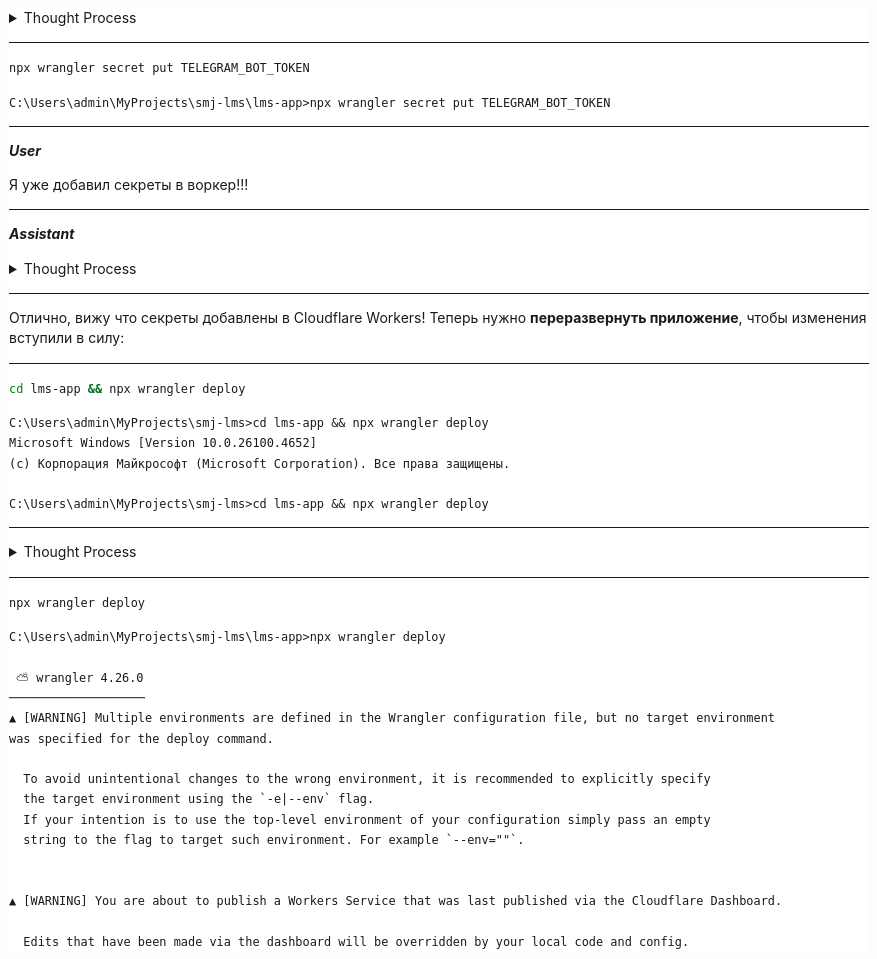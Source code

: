 <think><details><summary>Thought Process</summary></details></think>

---

```bash
npx wrangler secret put TELEGRAM_BOT_TOKEN
```

```
C:\Users\admin\MyProjects\smj-lms\lms-app>npx wrangler secret put TELEGRAM_BOT_TOKEN
```

---

_**User**_

Я уже добавил секреты в воркер!!!

---

_**Assistant**_

<think><details><summary>Thought Process</summary></details></think>

---

Отлично, вижу что секреты добавлены в Cloudflare Workers! Теперь нужно **переразвернуть приложение**, чтобы изменения вступили в силу:

---

```bash
cd lms-app && npx wrangler deploy
```

```
C:\Users\admin\MyProjects\smj-lms>cd lms-app && npx wrangler deploy
Microsoft Windows [Version 10.0.26100.4652]
(c) Корпорация Майкрософт (Microsoft Corporation). Все права защищены.        

C:\Users\admin\MyProjects\smj-lms>cd lms-app && npx wrangler deploy
```

---

<think><details><summary>Thought Process</summary></details></think>

---

```bash
npx wrangler deploy
```

```
C:\Users\admin\MyProjects\smj-lms\lms-app>npx wrangler deploy

 ⛅️ wrangler 4.26.0
───────────────────
▲ [WARNING] Multiple environments are defined in the Wrangler configuration file, but no target environment 
was specified for the deploy command.

  To avoid unintentional changes to the wrong environment, it is recommended to explicitly specify
  the target environment using the `-e|--env` flag.
  If your intention is to use the top-level environment of your configuration simply pass an empty
  string to the flag to target such environment. For example `--env=""`.


▲ [WARNING] You are about to publish a Workers Service that was last published via the Cloudflare Dashboard.

  Edits that have been made via the dashboard will be overridden by your local code and config.

```